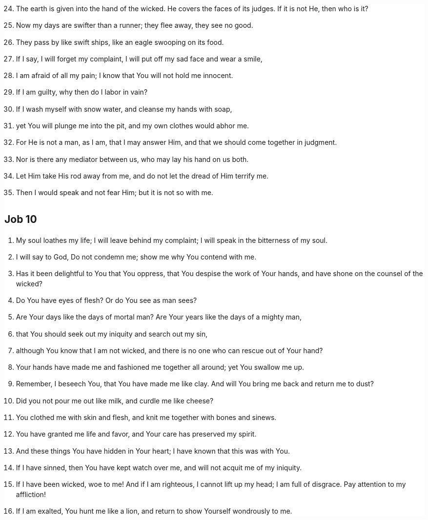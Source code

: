 24. The earth is given into the hand of the wicked. He covers the faces of its judges. If it is not He, then who is it?

25. Now my days are swifter than a runner; they flee away, they see no good.

26. They pass by like swift ships, like an eagle swooping on its food.

27. If I say, I will forget my complaint, I will put off my sad face and wear a smile,

28. I am afraid of all my pain; I know that You will not hold me innocent.

29. If I am guilty, why then do I labor in vain?

30. If I wash myself with snow water, and cleanse my hands with soap,

31. yet You will plunge me into the pit, and my own clothes would abhor me.

32. For He is not a man, as I am, that I may answer Him, and that we should come together in judgment.

33. Nor is there any mediator between us, who may lay his hand on us both.

34. Let Him take His rod away from me, and do not let the dread of Him terrify me.

35. Then I would speak and not fear Him; but it is not so with me.

## Job 10

1. My soul loathes my life; I will leave behind my complaint; I will speak in the bitterness of my soul.

2. I will say to God, Do not condemn me; show me why You contend with me.

3. Has it been delightful to You that You oppress, that You despise the work of Your hands, and have shone on the counsel of the wicked?

4. Do You have eyes of flesh? Or do You see as man sees?

5. Are Your days like the days of mortal man? Are Your years like the days of a mighty man,

6. that You should seek out my iniquity and search out my sin,

7. although You know that I am not wicked, and there is no one who can rescue out of Your hand?

8. Your hands have made me and fashioned me together all around; yet You swallow me up.

9. Remember, I beseech You, that You have made me like clay. And will You bring me back and return me to dust?

10. Did you not pour me out like milk, and curdle me like cheese?

11. You clothed me with skin and flesh, and knit me together with bones and sinews.

12. You have granted me life and favor, and Your care has preserved my spirit.

13. And these things You have hidden in Your heart; I have known that this was with You.

14. If I have sinned, then You have kept watch over me, and will not acquit me of my iniquity.

15. If I have been wicked, woe to me! And if I am righteous, I cannot lift up my head; I am full of disgrace. Pay attention to my affliction!

16. If I am exalted, You hunt me like a lion, and return to show Yourself wondrously to me.
